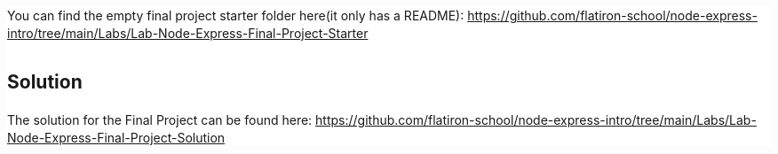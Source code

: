 You can find the empty final project starter folder here(it only has a README):
https://github.com/flatiron-school/node-express-intro/tree/main/Labs/Lab-Node-Express-Final-Project-Starter

## Solution

The solution for the Final Project can be found here:
https://github.com/flatiron-school/node-express-intro/tree/main/Labs/Lab-Node-Express-Final-Project-Solution



